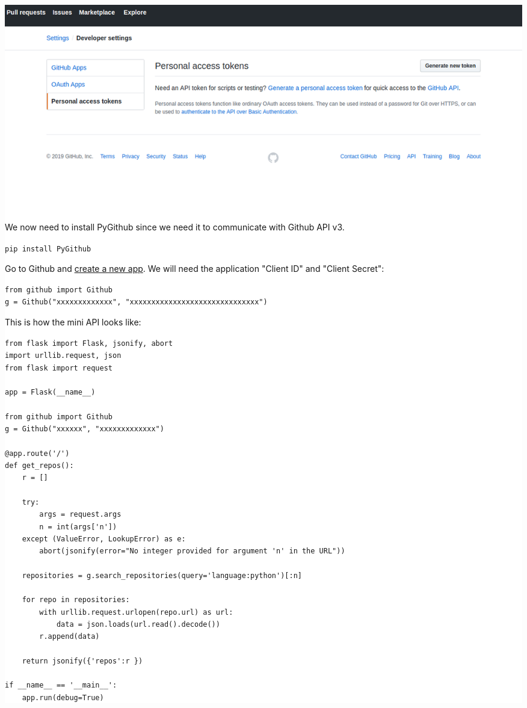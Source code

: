 
![](images/ghtokens.png)

We now need to install PyGithub since we need it to communicate with Github API v3.

```
pip install PyGithub
```

Go to Github and [create a new app](https://github.com/settings/applications/new). We will need the application "Client ID" and "Client Secret":

```
from github import Github
g = Github("xxxxxxxxxxxxx", "xxxxxxxxxxxxxxxxxxxxxxxxxxxxxx")
```

This is how the mini API looks like:

```
from flask import Flask, jsonify, abort
import urllib.request, json
from flask import request

app = Flask(__name__)

from github import Github
g = Github("xxxxxx", "xxxxxxxxxxxxx")

@app.route('/')
def get_repos():
    r = []

    try:
        args = request.args
        n = int(args['n'])
    except (ValueError, LookupError) as e:
        abort(jsonify(error="No integer provided for argument 'n' in the URL"))

    repositories = g.search_repositories(query='language:python')[:n]

    for repo in repositories:
        with urllib.request.urlopen(repo.url) as url:
            data = json.loads(url.read().decode())
        r.append(data)

    return jsonify({'repos':r })

if __name__ == '__main__':
    app.run(debug=True)
```